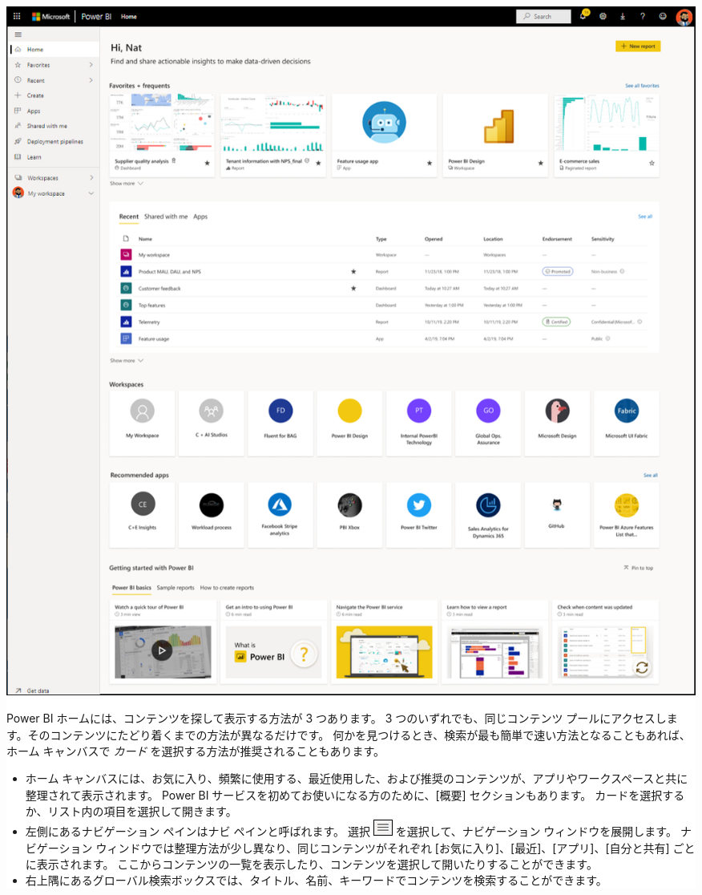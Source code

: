 ![Power BI サービスのホーム キャンバスのスクリーンショット。](media/end-user-home/power-bi-canvas.png)

Power BI ホームには、コンテンツを探して表示する方法が 3 つあります。 3 つのいずれでも、同じコンテンツ プールにアクセスします。そのコンテンツにたどり着くまでの方法が異なるだけです。 何かを見つけるとき、検索が最も簡単で速い方法となることもあれば、ホーム キャンバスで *カード* を選択する方法が推奨されることもあります。

- ホーム キャンバスには、お気に入り、頻繁に使用する、最近使用した、および推奨のコンテンツが、アプリやワークスペースと共に整理されて表示されます。  Power BI サービスを初めてお使いになる方のために、[概要] セクションもあります。 カードを選択するか、リスト内の項目を選択して開きます。
- 左側にあるナビゲーション ペインはナビ ペインと呼ばれます。 選択 ![ナビゲーション ウィンドウを展開するハンバーガー アイコン](media/end-user-home/power-bi-expand.png) を選択して、ナビゲーション ウィンドウを展開します。 ナビゲーション ウィンドウでは整理方法が少し異なり、同じコンテンツがそれぞれ [お気に入り]、[最近]、[アプリ]、[自分と共有] ごとに表示されます。 ここからコンテンツの一覧を表示したり、コンテンツを選択して開いたりすることができます。
- 右上隅にあるグローバル検索ボックスでは、タイトル、名前、キーワードでコンテンツを検索することができます。
